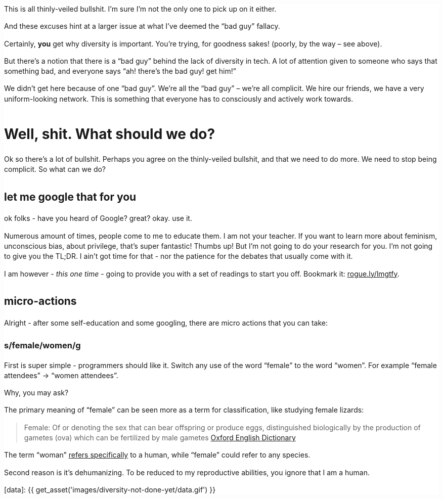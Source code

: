This is all thinly-veiled bullshit.  I’m sure I’m not the only one to pick up on it either.

And these excuses hint at a larger issue at what I’ve deemed the “bad guy” fallacy.

Certainly, **you** get why diversity is important.  You’re trying, for goodness sakes! (poorly, by the way – see above).

But there’s a notion that there is a “bad guy” behind the lack of diversity in tech.  A lot of attention given to someone who says that something bad, and everyone says “ah! there’s the bad guy! get him!”

We didn’t get here because of one “bad guy”.  We’re all the “bad guy” – we’re all complicit.  We hire our friends, we have a very uniform-looking network.  This is something that everyone has to consciously and actively work towards.

# Well, shit. What should we do?

Ok so there’s a lot of bullshit.  Perhaps you agree on the thinly-veiled bullshit, and that we need to do more.  We need to stop being complicit.  So what can we do?

## let me google that for you

ok folks - have you heard of Google? great? okay. use it.

Numerous amount of times, people come to me to educate them. I am not your teacher. If you want to learn more about feminism, unconscious bias, about privilege, that’s super fantastic! Thumbs up!  But I’m not going to do your research for you. I’m not going to give you the TL;DR.  I ain’t got time for that - nor the patience for the debates that usually come with it.

I am however - _this one time_ - going to provide you with a set of readings to start you off.  Bookmark it: [rogue.ly/lmgtfy][lmgtfy].

## micro-actions

Alright - after some self-education and some googling, there are micro actions that you can take:

### s/female/women/g

First is super simple - programmers should like it.  Switch any use of the word “female” to the word “women”.   For example “female attendees” → “women attendees”.

Why, you may ask?

The primary meaning of “female” can be seen more as a term for classification, like studying female lizards:

> Female: Of or denoting the sex that can bear offspring or produce eggs, distinguished biologically by the production of gametes (ova) which can be fertilized by male gametes
> [Oxford English Dictionary][OEDfemale]

The term “woman” [refers specifically][OEDwoman] to a human, while “female” could refer to any species.

Second reason is it’s dehumanizing.  To be reduced to my reproductive abilities, you ignore that I am a human.


[0]: https://ep2015.europython.eu/conference/talks/diversity-we-are-not-done-yet
[1]: https://ep2015.europython.eu
[2]: https://speakerdeck.com/roguelynn/diversity-were-not-done-yet
[3]: http://www.sfsymphony.org/Buy-Tickets/2014-2015/J-J-Abrams%E2%80%99s-Star-Trek-Feature-film-with-live-orch.aspx
[4]: https://en.wikipedia.org/wiki/Gene_Roddenberry
[5]: http://www.ibiblio.org/jwsnyder/wisdom/trek.html
[6]: http://www.roguelynn.com/words/2012-07-12-a-memorable-europython-for-the-better/
[7]: https://hbr.org/2011/06/defend-your-research-what-makes-a-team-smarter-more-women/ar/1
[8]: https://www.nae.edu/File.aspx?id=10231https://www.nae.edu/File.aspx?id=10231
[9]: http://blogs.scientificamerican.com/voices/2014/09/10/diversity-in-stem-what-it-is-and-why-it-matters/
[10]: https://hbr.org/product/the-athena-factor-reversing-the-brain-drain-in-sci/an/10094-PDF-ENG
[11]: https://gigaom.com/2014/08/21/eight-charts-that-put-tech-companies-diversity-stats-into-perspective/
[12]: http://fortune.com/2015/06/13/fortune-500-tech/
[13]: https://www.python.org/psf/records/board/resolutions/
[14]: https://mail.python.org/mailman/private/psf-members/2015-April/013405.html
[15]: https://www.python.org/psf/records/board/history/#id2
[16]: https://www.python.org/psf/records/board/history/#id3
[17]: https://www.python.org/psf/records/board/history/#id4
[18]: https://adainitiative.org/what-we-do/conference-policies/
[19]: http://geekfeminism.wikia.com/wiki/Conference_anti-harassment/Adoption#Python_conferences
[20]: http://geekfeminism.wikia.com/wiki/Timeline_of_incidents
[21]: http://arstechnica.com/business/2015/01/linus-torvalds-on-why-he-isnt-nice-i-dont-care-about-you/
[22]: http://derstandard.at/2827627/Nat-Friedman-Flamewars-are-part-of-the-community-culture
[23]: http://geekfeminism.wikia.com/wiki/FLOSS
[24]: https://twitter.com/yukihiro_matz/status/380399117047832576
[25]: https://twitter.com/rubyconf/status/380391363553935360
[26]: http://www.theregister.co.uk/2012/11/20/british_ruby_conference_cancelled_after_diversity_row/
[27]: http://www.ashedryden.com/
[28]: https://twitter.com/ashedryden/status/455345869207138304
[29]: http://railsgirls.com/
[30]: http://www.railsbridge.org/
[31]: http://www.meetup.com/Pyladies-LA/
[32]: http://www.pyladies.com/blog/Donate-to-PyLadies-at-PyCon/
[33]: http://www.meetup.com/meetup_api/
[34]: http://www.pyladies.com/sponsor/
[35]: http://www.techtimes.com/articles/41536/20150324/swedish-musician-robyn-launches-tekla-a-festival-for-girls-interested-in-tech.htm
[36]: https://scholar.google.es/scholar?q=resume+gender+bias&hl=en&as_sdt=0&as_vis=1&oi=scholart&sa=X&ved=0CB4QgQMwAGoVChMIp-G1neTwxgIVRXEUCh0DWQSI
[37]: http://web.archive.org/web/20140421220157/http://www.niatu.net/transfictiontrek/download/gene-roddenberry-st-philosophy.pdf
[lowestdifficulty]: http://whatever.scalzi.com/2012/05/15/straight-white-male-the-lowest-difficulty-setting-there-is/
[pyconbathroom]: https://twitter.com/liza/status/586613246632845312
[kateargument]: https://www.kateheddleston.com/blog/argument-cultures-and-unregulated-aggression
[biology]: http://www.slideshare.net/terriko/how-does-biology-explain-the-low-numbers-of-women-in-cs-hint-it-doesnt
[womenwhochose]: https://docs.google.com/file/d/0B-E2rcvhnlQ_a1Q4VUxWQ2dtTHM/edit
[evidencebasedchange]: http://geekfeminism.wikia.com/wiki/Readings_on_evidence-based_change
[freakonomicsstudy]: http://rady.ucsd.edu/faculty/directory/gneezy/pub/docs/gender-differences-competition.pdf
[freakonomicspodcast]: http://freakonomics.com/2014/03/20/women-are-not-men-full-transcript-2/
[facebookdesign]: http://www.adweek.com/news/technology/how-one-facebook-designer-made-sites-icons-subtly-more-empowering-women-165791
[lmgtfy]: http://www.roguelynn.com/lmgtfy/
[twitter]: https://twitter.com/search?q=females
[donald]: https://twitter.com/dstufft
[dad]: https://github.com/albadraco
[spotify]: https://open.spotify.com/track/0aCxxrboiRsVhv0jSiWD6l
[vitamin]: http://www.vitaminstringquartet.com/
[OEDfemale]: http://www.oxforddictionaries.com/definition/english/female
[OEDwoman]: http://www.oxforddictionaries.com/definition/english/woman
[data]: {{ get_asset('images/diversity-not-done-yet/data.gif') }}